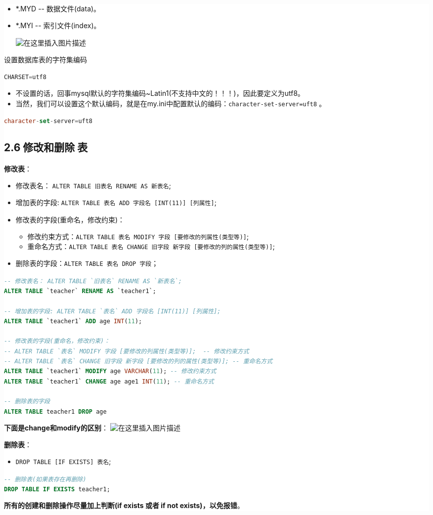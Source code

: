   - \*.MYD -- 数据文件(data)。
  
  - \*.MYI -- 索引文件(index)。
    
    ![在这里插入图片描述](https://img-blog.csdnimg.cn/a58dde36dc3b4bb980679867c7f83390.png?x-oss-process=image/watermark,type_ZmFuZ3poZW5naGVpdGk,shadow_10,text_Q1NETiBASVRfSG9sbWVz,size_23,color_FFFFFF,t_70,g_se,x_16)

设置数据库表的字符集编码
```sql
CHARSET=utf8
```
- 不设置的话，回事mysql默认的字符集编码~Latin1(不支持中文的！！！)，因此要定义为utf8。
- 当然，我们可以设置这个默认编码，就是在my.ini中配置默认的编码：`character-set-server=uft8` 。
```sql
character-set-server=uft8
```

## 2.6 修改和删除 表

**修改表**：
- 修改表名： `ALTER TABLE 旧表名 RENAME AS 新表名`;
- 增加表的字段: `ALTER TABLE 表名 ADD 字段名 [INT(11)] [列属性]`;
- 修改表的字段(重命名，修改约束)：
	- 修改约束方式：`ALTER TABLE 表名 MODIFY 字段 [要修改的列属性(类型等)]`; 
	- 重命名方式：`ALTER TABLE 表名 CHANGE 旧字段 新字段 [要修改的列的属性(类型等)]`; 

- 删除表的字段：`ALTER TABLE 表名 DROP 字段`；

```sql
-- 修改表名： ALTER TABLE `旧表名` RENAME AS `新表名`;
ALTER TABLE `teacher` RENAME AS `teacher1`;

-- 增加表的字段: ALTER TABLE `表名` ADD 字段名 [INT(11)] [列属性];
ALTER TABLE `teacher1` ADD age INT(11);

-- 修改表的字段(重命名，修改约束)：
-- ALTER TABLE `表名` MODIFY 字段 [要修改的列属性(类型等)];  -- 修改约束方式
-- ALTER TABLE `表名` CHANGE 旧字段 新字段 [要修改的列的属性(类型等)]; -- 重命名方式
ALTER TABLE `teacher1` MODIFY age VARCHAR(11); -- 修改约束方式
ALTER TABLE `teacher1` CHANGE age age1 INT(11); -- 重命名方式

-- 删除表的字段
ALTER TABLE teacher1 DROP age
```

**下面是change和modify的区别**：
![在这里插入图片描述](https://img-blog.csdnimg.cn/27ef5f6330dc470a84c51ce7f782ff46.png)

**删除表**：

- `DROP TABLE [IF EXISTS] 表名`;

```sql
-- 删除表(如果表存在再删除)
DROP TABLE IF EXISTS teacher1;
```
**所有的创建和删除操作尽量加上判断(if exists 或者 if not exists)，以免报错**。

